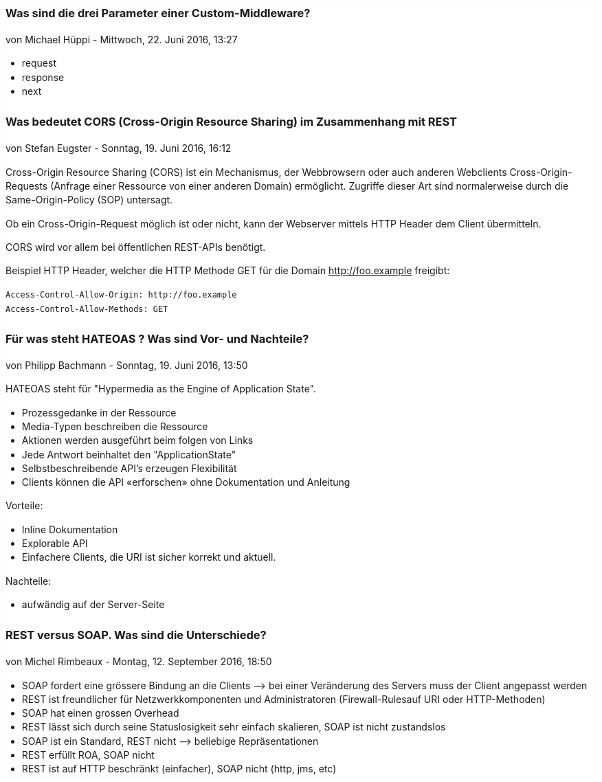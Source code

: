 ### Was sind die drei Parameter einer Custom-Middleware?
von Michael Hüppi - Mittwoch, 22. Juni 2016, 13:27

- request
- response
- next

### Was bedeutet CORS (Cross-Origin Resource Sharing) im Zusammenhang mit REST
von Stefan Eugster - Sonntag, 19. Juni 2016, 16:12

Cross-Origin Resource Sharing (CORS) ist ein Mechanismus, der Webbrowsern oder auch anderen Webclients Cross-Origin-Requests (Anfrage einer Ressource von einer anderen Domain) ermöglicht. Zugriffe dieser Art sind normalerweise durch die Same-Origin-Policy (SOP) untersagt.

Ob ein Cross-Origin-Request möglich ist oder nicht, kann der Webserver mittels HTTP Header dem Client übermitteln.

CORS wird vor allem bei öffentlichen REST-APIs benötigt.

Beispiel HTTP Header, welcher die HTTP Methode GET für die Domain http://foo.example freigibt:
```
Access-Control-Allow-Origin: http://foo.example
Access-Control-Allow-Methods: GET
```

### Für was steht HATEOAS ? Was sind Vor- und Nachteile?
von Philipp Bachmann - Sonntag, 19. Juni 2016, 13:50

HATEOAS steht für "Hypermedia as the Engine of Application State".

- Prozessgedanke in der Ressource
- Media-Typen beschreiben die Ressource
- Aktionen werden ausgeführt beim folgen von Links
- Jede Antwort beinhaltet den "ApplicationState"
- Selbstbeschreibende API’s erzeugen Flexibilität
- Clients können die API «erforschen» ohne Dokumentation und Anleitung

Vorteile:
- Inline Dokumentation
- Explorable API
- Einfachere Clients, die URI ist sicher korrekt und aktuell.

Nachteile:
- aufwändig auf der Server-Seite

### REST versus SOAP. Was sind die Unterschiede?
von Michel Rimbeaux - Montag, 12. September 2016, 18:50

- SOAP fordert eine grössere Bindung an die Clients --> bei einer Veränderung des Servers muss der Client angepasst werden
- REST ist freundlicher für Netzwerkkomponenten und Administratoren (Firewall-Rulesauf URI oder HTTP-Methoden)
- SOAP hat einen grossen Overhead
- REST lässt sich durch seine Statuslosigkeit sehr einfach skalieren, SOAP ist nicht zustandslos
- SOAP ist ein Standard, REST nicht --> beliebige Repräsentationen
- REST erfüllt ROA, SOAP nicht
- REST ist auf  HTTP beschränkt (einfacher), SOAP nicht (http, jms, etc)
